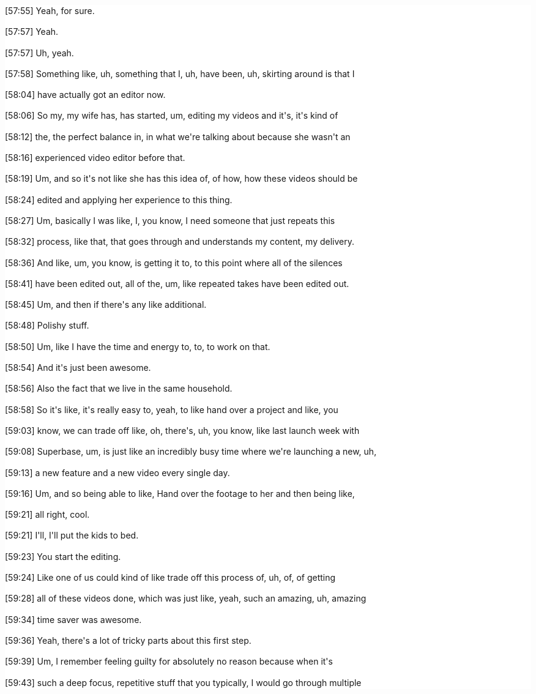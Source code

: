[57:55] Yeah, for sure.

[57:57] Yeah.

[57:57] Uh, yeah.

[57:58] Something like, uh, something that I, uh, have been, uh, skirting around is that I

[58:04] have actually got an editor now.

[58:06] So my, my wife has, has started, um, editing my videos and it's, it's kind of

[58:12] the, the perfect balance in, in what we're talking about because she wasn't an

[58:16] experienced video editor before that.

[58:19] Um, and so it's not like she has this idea of, of how, how these videos should be

[58:24] edited and applying her experience to this thing.

[58:27] Um, basically I was like, I, you know, I need someone that just repeats this

[58:32] process, like that, that goes through and understands my content, my delivery.

[58:36] And like, um, you know, is getting it to, to this point where all of the silences

[58:41] have been edited out, all of the, um, like repeated takes have been edited out.

[58:45] Um, and then if there's any like additional.

[58:48] Polishy stuff.

[58:50] Um, like I have the time and energy to, to, to work on that.

[58:54] And it's just been awesome.

[58:56] Also the fact that we live in the same household.

[58:58] So it's like, it's really easy to, yeah, to like hand over a project and like, you

[59:03] know, we can trade off like, oh, there's, uh, you know, like last launch week with

[59:08] Superbase, um, is just like an incredibly busy time where we're launching a new, uh,

[59:13] a new feature and a new video every single day.

[59:16] Um, and so being able to like, Hand over the footage to her and then being like,

[59:21] all right, cool.

[59:21] I'll, I'll put the kids to bed.

[59:23] You start the editing.

[59:24] Like one of us could kind of like trade off this process of, uh, of, of getting

[59:28] all of these videos done, which was just like, yeah, such an amazing, uh, amazing

[59:34] time saver was awesome.

[59:36] Yeah, there's a lot of tricky parts about this first step.

[59:39] Um, I remember feeling guilty for absolutely no reason because when it's

[59:43] such a deep focus, repetitive stuff that you typically, I would go through multiple
